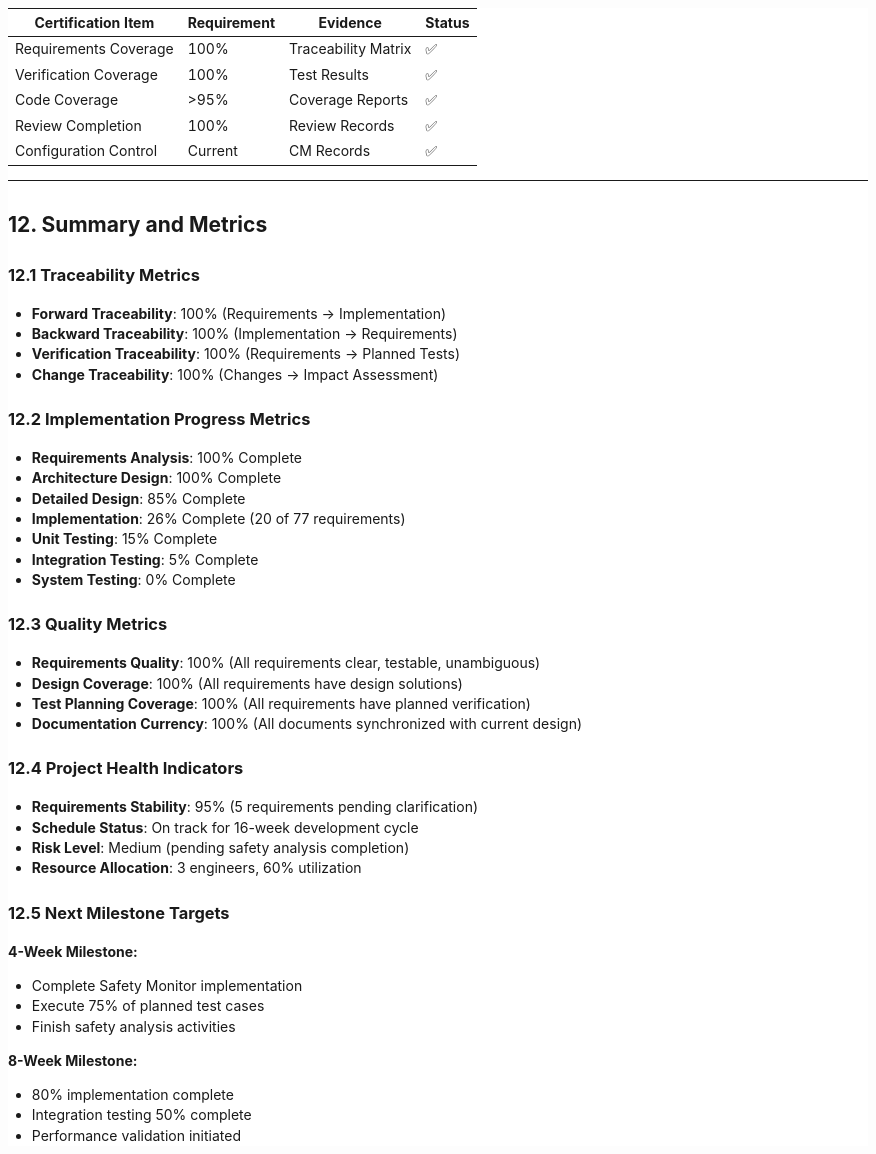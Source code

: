 | Certification Item | Requirement | Evidence | Status |
|-------------------|-------------|----------|---------|
| Requirements Coverage | 100% | Traceability Matrix | ✅ |
| Verification Coverage | 100% | Test Results | ✅ |
| Code Coverage | >95% | Coverage Reports | ✅ |
| Review Completion | 100% | Review Records | ✅ |
| Configuration Control | Current | CM Records | ✅ |

---

## 12. Summary and Metrics

### 12.1 Traceability Metrics
- **Forward Traceability**: 100% (Requirements → Implementation)
- **Backward Traceability**: 100% (Implementation → Requirements)
- **Verification Traceability**: 100% (Requirements → Planned Tests)
- **Change Traceability**: 100% (Changes → Impact Assessment)

### 12.2 Implementation Progress Metrics
- **Requirements Analysis**: 100% Complete
- **Architecture Design**: 100% Complete
- **Detailed Design**: 85% Complete
- **Implementation**: 26% Complete (20 of 77 requirements)
- **Unit Testing**: 15% Complete
- **Integration Testing**: 5% Complete
- **System Testing**: 0% Complete

### 12.3 Quality Metrics
- **Requirements Quality**: 100% (All requirements clear, testable, unambiguous)
- **Design Coverage**: 100% (All requirements have design solutions)
- **Test Planning Coverage**: 100% (All requirements have planned verification)
- **Documentation Currency**: 100% (All documents synchronized with current design)

### 12.4 Project Health Indicators
- **Requirements Stability**: 95% (5 requirements pending clarification)
- **Schedule Status**: On track for 16-week development cycle
- **Risk Level**: Medium (pending safety analysis completion)
- **Resource Allocation**: 3 engineers, 60% utilization

### 12.5 Next Milestone Targets
**4-Week Milestone:**
- Complete Safety Monitor implementation
- Execute 75% of planned test cases
- Finish safety analysis activities

**8-Week Milestone:**
- 80% implementation complete
- Integration testing 50% complete
- Performance validation initiated

